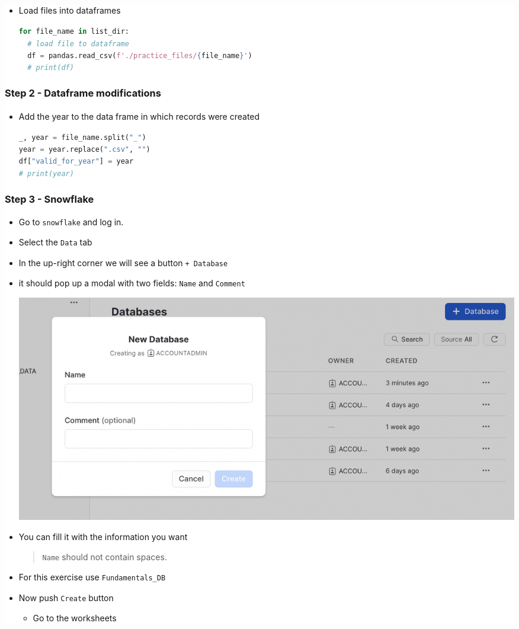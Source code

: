 * Load files into dataframes

  ```py
  for file_name in list_dir:
    # load file to dataframe
    df = pandas.read_csv(f'./practice_files/{file_name}')
    # print(df)
  ```

### Step 2 - Dataframe modifications

* Add the year to the data frame in which records were created

  ```py
  _, year = file_name.split("_")
  year = year.replace(".csv", "")
  df["valid_for_year"] = year
  # print(year)
  ```

### Step 3 - Snowflake

* Go to `snowflake` and log in.
* Select the `Data` tab
* In the up-right corner we will see a button `+ Database`
* it should pop up a modal with two fields: `Name` and `Comment`

  ![1.1.png](img/snowflake-1.png)
* You can fill it with the information you want
  >`Name` should not contain spaces.
* For this exercise use `Fundamentals_DB`
* Now push `Create` button
  * Go to the worksheets


[data_folder]: ./practice_files
[pre_setup]: pre-setup%20README.md
[py_env]: ../session_4_python_for_data/pre-setup.md#step-1---virtual-environment
[what_is_cdc]: https://www.redhat.com/en/topics/integration/what-is-change-data-capture
[cdc_sql_server]: https://learn.microsoft.com/en-us/sql/relational-databases/track-changes/about-change-data-capture-sql-server?view=sql-server-ver16
[modeling_tecniques]: https://www.vertabelo.com/blog/data-modeling-techniques/
[modeling_bi]: https://www.klipfolio.com/blog/6-data-modeling-techniques
[cdc_how_it_works]: https://dbconvert.com/blog/change-data-capture-cdc-what-it-is-and-how-it-works/
[type_5]: https://gchandra.gitbook.io/data-warehousing/data-warehousing-concepts/types-of-dimensions/slowly-changing-dimensions/scd-type-5-fun-fact
[scd_dw]: https://www.sqlshack.com/implementing-slowly-changing-dimensions-scds-in-data-warehouses/
[scd_wiki]: https://en.wikipedia.org/wiki/Slowly_changing_dimension
[scd_numbers]: https://www.kimballgroup.com/2013/02/design-tip-152-slowly-changing-dimension-types-0-4-5-6-7/
[dimensional_modeling]: https://gchandra.gitbook.io/data-warehousing/data-warehousing-concepts/dimensional-modelling
[dimension_types]: https://gchandra.gitbook.io/data-warehousing/data-warehousing-concepts/types-of-dimensions/
[snow_regions_aws]: https://docs.snowflake.com/en/user-guide/admin-account-identifier#non-vps-account-locator-formats-by-cloud-platform-and-region
[star_vs_snowflake]: https://www.thoughtspot.com/data-trends/data-modeling/star-schema-vs-snowflake-schema
[scd]: https://www.sqlshack.com/implementing-slowly-changing-dimensions-scds-in-data-warehouses/